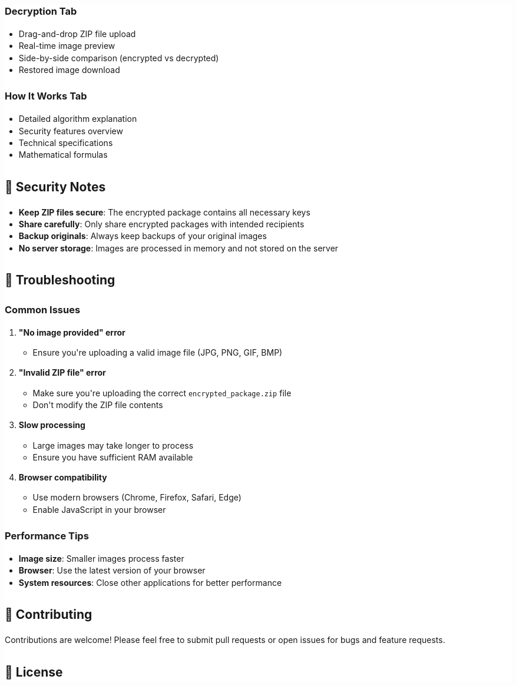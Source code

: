 ### Decryption Tab
- Drag-and-drop ZIP file upload
- Real-time image preview
- Side-by-side comparison (encrypted vs decrypted)
- Restored image download

### How It Works Tab
- Detailed algorithm explanation
- Security features overview
- Technical specifications
- Mathematical formulas

## 🚨 Security Notes

- **Keep ZIP files secure**: The encrypted package contains all necessary keys
- **Share carefully**: Only share encrypted packages with intended recipients
- **Backup originals**: Always keep backups of your original images
- **No server storage**: Images are processed in memory and not stored on the server

## 🐛 Troubleshooting

### Common Issues

1. **"No image provided" error**
   - Ensure you're uploading a valid image file (JPG, PNG, GIF, BMP)

2. **"Invalid ZIP file" error**
   - Make sure you're uploading the correct `encrypted_package.zip` file
   - Don't modify the ZIP file contents

3. **Slow processing**
   - Large images may take longer to process
   - Ensure you have sufficient RAM available

4. **Browser compatibility**
   - Use modern browsers (Chrome, Firefox, Safari, Edge)
   - Enable JavaScript in your browser

### Performance Tips

- **Image size**: Smaller images process faster
- **Browser**: Use the latest version of your browser
- **System resources**: Close other applications for better performance

## 🤝 Contributing

Contributions are welcome! Please feel free to submit pull requests or open issues for bugs and feature requests.

## 📄 License
